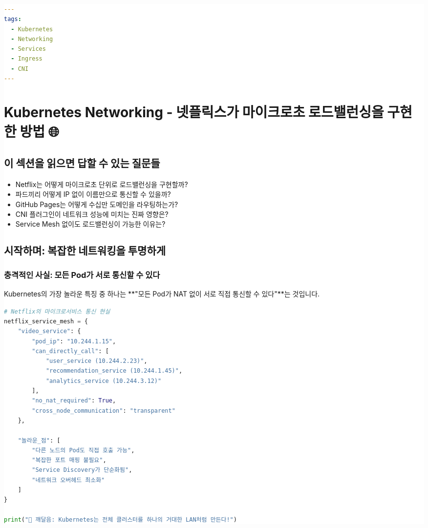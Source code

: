 ```yaml
---
tags:
  - Kubernetes
  - Networking
  - Services
  - Ingress
  - CNI
---
```


# Kubernetes Networking - 넷플릭스가 마이크로초 로드밸런싱을 구현한 방법 🌐

## 이 섹션을 읽으면 답할 수 있는 질문들

- Netflix는 어떻게 마이크로초 단위로 로드밸런싱을 구현할까?
- 파드끼리 어떻게 IP 없이 이름만으로 통신할 수 있을까?
- GitHub Pages는 어떻게 수십만 도메인을 라우팅하는가?
- CNI 플러그인이 네트워크 성능에 미치는 진짜 영향은?
- Service Mesh 없이도 로드밸런싱이 가능한 이유는?

## 시작하며: 복잡한 네트워킹을 투명하게

### 충격적인 사실: 모든 Pod가 서로 통신할 수 있다

Kubernetes의 가장 놀라운 특징 중 하나는 **"모든 Pod가 NAT 없이 서로 직접 통신할 수 있다"**는 것입니다.

```python
# Netflix의 마이크로서비스 통신 현실
netflix_service_mesh = {
    "video_service": {
        "pod_ip": "10.244.1.15",
        "can_directly_call": [
            "user_service (10.244.2.23)",
            "recommendation_service (10.244.1.45)", 
            "analytics_service (10.244.3.12)"
        ],
        "no_nat_required": True,
        "cross_node_communication": "transparent"
    },
    
    "놀라운_점": [
        "다른 노드의 Pod도 직접 호출 가능",
        "복잡한 포트 매핑 불필요", 
        "Service Discovery가 단순화됨",
        "네트워크 오버헤드 최소화"
    ]
}

print("🤯 깨달음: Kubernetes는 전체 클러스터를 하나의 거대한 LAN처럼 만든다!")
```
